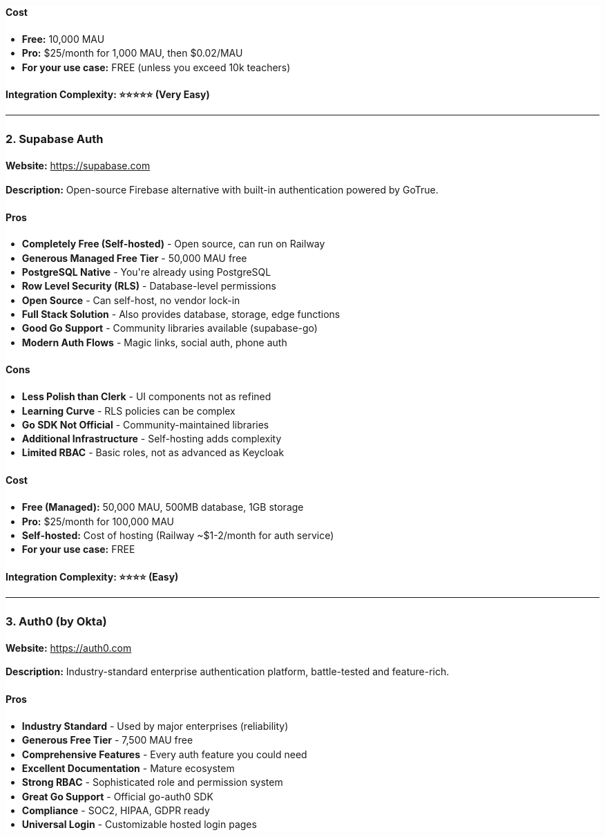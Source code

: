 #### Cost
- **Free:** 10,000 MAU
- **Pro:** $25/month for 1,000 MAU, then $0.02/MAU
- **For your use case:** FREE (unless you exceed 10k teachers)

#### Integration Complexity: ⭐⭐⭐⭐⭐ (Very Easy)

---

### 2. Supabase Auth

**Website:** https://supabase.com

**Description:** Open-source Firebase alternative with built-in authentication powered by GoTrue.

#### Pros
- **Completely Free (Self-hosted)** - Open source, can run on Railway
- **Generous Managed Free Tier** - 50,000 MAU free
- **PostgreSQL Native** - You're already using PostgreSQL
- **Row Level Security (RLS)** - Database-level permissions
- **Open Source** - Can self-host, no vendor lock-in
- **Full Stack Solution** - Also provides database, storage, edge functions
- **Good Go Support** - Community libraries available (supabase-go)
- **Modern Auth Flows** - Magic links, social auth, phone auth

#### Cons
- **Less Polish than Clerk** - UI components not as refined
- **Learning Curve** - RLS policies can be complex
- **Go SDK Not Official** - Community-maintained libraries
- **Additional Infrastructure** - Self-hosting adds complexity
- **Limited RBAC** - Basic roles, not as advanced as Keycloak

#### Cost
- **Free (Managed):** 50,000 MAU, 500MB database, 1GB storage
- **Pro:** $25/month for 100,000 MAU
- **Self-hosted:** Cost of hosting (Railway ~$1-2/month for auth service)
- **For your use case:** FREE

#### Integration Complexity: ⭐⭐⭐⭐ (Easy)

---

### 3. Auth0 (by Okta)

**Website:** https://auth0.com

**Description:** Industry-standard enterprise authentication platform, battle-tested and feature-rich.

#### Pros
- **Industry Standard** - Used by major enterprises (reliability)
- **Generous Free Tier** - 7,500 MAU free
- **Comprehensive Features** - Every auth feature you could need
- **Excellent Documentation** - Mature ecosystem
- **Strong RBAC** - Sophisticated role and permission system
- **Great Go Support** - Official go-auth0 SDK
- **Compliance** - SOC2, HIPAA, GDPR ready
- **Universal Login** - Customizable hosted login pages
